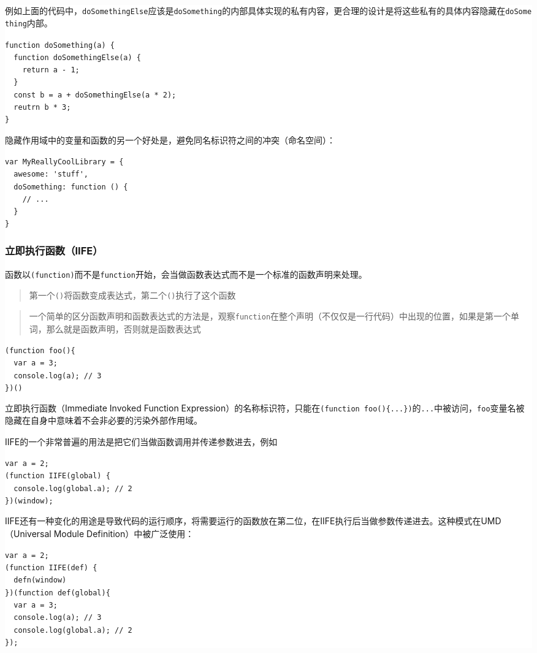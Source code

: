 例如上面的代码中，`doSomethingElse`应该是`doSomething`的内部具体实现的私有内容，更合理的设计是将这些私有的具体内容隐藏在`doSomething`内部。

```JS
function doSomething(a) {
  function doSomethingElse(a) {
    return a - 1;
  }
  const b = a + doSomethingElse(a * 2);
  reutrn b * 3;
}
```

隐藏作用域中的变量和函数的另一个好处是，避免同名标识符之间的冲突（命名空间）：

```JS
var MyReallyCoolLibrary = {
  awesome: 'stuff',
  doSomething: function () {
    // ...
  }
}
```
### 立即执行函数（IIFE）

函数以`(function)`而不是`function`开始，会当做函数表达式而不是一个标准的函数声明来处理。

> 第一个`()`将函数变成表达式，第二个`()`执行了这个函数

> 一个简单的区分函数声明和函数表达式的方法是，观察`function`在整个声明（不仅仅是一行代码）中出现的位置，如果是第一个单词，那么就是函数声明，否则就是函数表达式

```JS
(function foo(){
  var a = 3;
  console.log(a); // 3
})()
```

立即执行函数（Immediate Invoked Function Expression）的名称标识符，只能在`(function foo(){...})`的`...`中被访问，`foo`变量名被隐藏在自身中意味着不会非必要的污染外部作用域。

IIFE的一个非常普遍的用法是把它们当做函数调用并传递参数进去，例如

```JS
var a = 2;
(function IIFE(global) {
  console.log(global.a); // 2
})(window);
```

IIFE还有一种变化的用途是导致代码的运行顺序，将需要运行的函数放在第二位，在IIFE执行后当做参数传递进去。这种模式在UMD（Universal Module Definition）中被广泛使用：

```JS
var a = 2;
(function IIFE(def) {
  defn(window)
})(function def(global){
  var a = 3;
  console.log(a); // 3
  console.log(global.a); // 2
});
```
